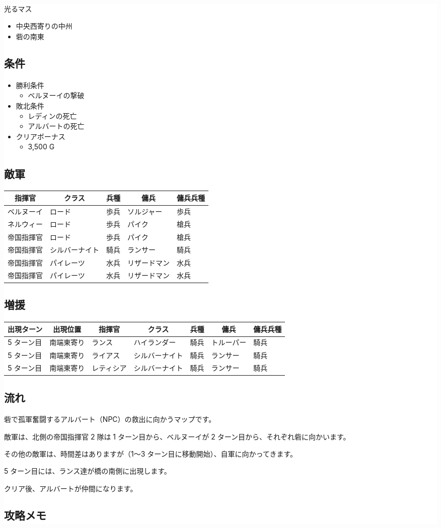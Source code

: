 光るマス
- 中央西寄りの中州
- 砦の南東

## 条件

- 勝利条件
    - ベルヌーイの撃破
- 敗北条件
    - レディンの死亡
    - アルバートの死亡
- クリアボーナス
    - 3,500 G

## 敵軍

|指揮官|クラス|兵種|傭兵|傭兵兵種|
|---|---|---|---|---|
|ベルヌーイ|ロード|歩兵|ソルジャー|歩兵|
|ネルウィー|ロード|歩兵|パイク|槍兵|
|帝国指揮官|ロード|歩兵|パイク|槍兵|
|帝国指揮官|シルバーナイト|騎兵|ランサー|騎兵|
|帝国指揮官|パイレーツ|水兵|リザードマン|水兵|
|帝国指揮官|パイレーツ|水兵|リザードマン|水兵|

## 増援

|出現ターン|出現位置|指揮官|クラス|兵種|傭兵|傭兵兵種|
|---|---|---|---|---|---|---|
|5 ターン目|南端東寄り|ランス|ハイランダー|騎兵|トルーパー|騎兵|
|5 ターン目|南端東寄り|ライアス|シルバーナイト|騎兵|ランサー|騎兵|
|5 ターン目|南端東寄り|レティシア|シルバーナイト|騎兵|ランサー|騎兵|

## 流れ

砦で孤軍奮闘するアルバート（NPC）の救出に向かうマップです。

敵軍は、北側の帝国指揮官 2 隊は 1 ターン目から、ベルヌーイが 2 ターン目から、それぞれ砦に向かいます。

その他の敵軍は、時間差はありますが（1～3 ターン目に移動開始）、自軍に向かってきます。

5 ターン目には、ランス達が橋の南側に出現します。

クリア後、アルバートが仲間になります。

## 攻略メモ
